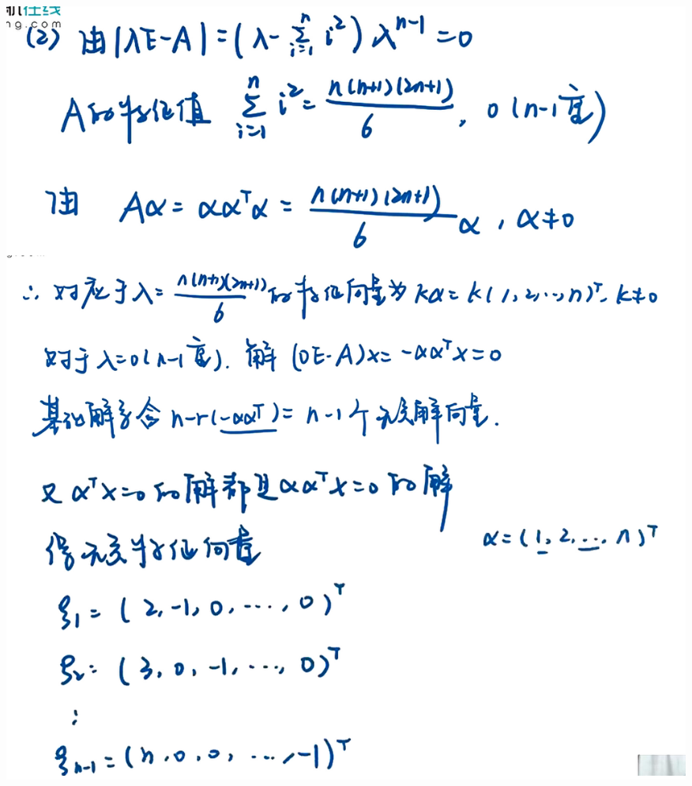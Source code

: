 ![](8.相似理论-imgs/20201104205956.png)
![](8.相似理论-imgs/20201104205940.png)
![](8.相似理论-imgs/20201104205922.png)